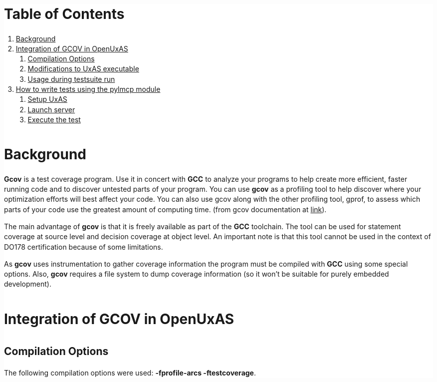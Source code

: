 
# Table of Contents

1.  [Background](#org2ee62c4)
2.  [Integration of GCOV in OpenUxAS](#orgaca9272)
    1.  [Compilation Options](#org9e8e07e)
    2.  [Modifications to UxAS executable](#orgd43fff9)
    3.  [Usage during testsuite run](#org3b5fd4b)
3.  [How to write tests using the pylmcp module](#org21977c7)
    1.  [Setup UxAS](#org4a0f819)
    2.  [Launch server](#orge1dfed2)
    3.  [Execute the test](#orgc3ce8fd)



<a id="org2ee62c4"></a>

# Background

**Gcov** is a test coverage program. Use it in concert with **GCC** to
analyze your programs to help create more efficient, faster running
code and to discover untested parts of your program. You can use
**gcov** as a profiling tool to help discover where your optimization
efforts will best affect your code. You can also use gcov along with
the other profiling tool, gprof, to assess which parts of your code
use the greatest amount of computing time. (from gcov documentation at
[link](https://gcc.gnu.org/onlinedocs/gcc/Gcov-Intro.html#Gcov-Intro)).

The main advantage of **gcov** is that it is freely available as part of
the **GCC** toolchain. The tool can be used for statement coverage at
source level and decision coverage at object level. An important note
is that this tool cannot be used in the context of DO178 certification
because of some limitations.

As **gcov** uses instrumentation to gather coverage information the
program must be compiled with **GCC** using some special options. Also,
**gcov** requires a file system to dump coverage information (so it won’t
be suitable for purely embedded development).


<a id="orgaca9272"></a>

# Integration of GCOV in OpenUxAS


<a id="org9e8e07e"></a>

## Compilation Options

The following compilation options were used: **-fprofile-arcs
-ftestcoverage**.

